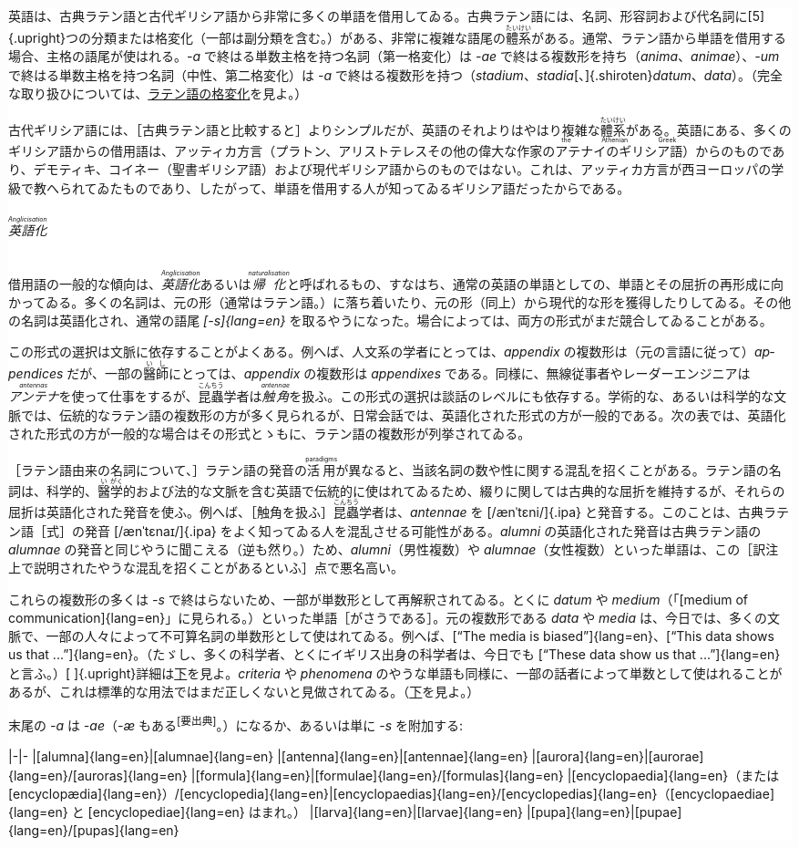 </aside>

英語は、古典ラテン語と古代ギリシア語から非常に多くの単語を借用してゐる。古典ラテン語には、名詞、形容詞および代名詞に[5]{.upright}つの分類または格変化（一部は副分類を含む。）がある、非常に複雑な語尾の<ruby>體<rt>たい</rt>系<rt>けい</ruby>がある。通常、ラテン語から単語を借用する場合、主格の語尾が使はれる。<wbr><i lang="en">-a</i> で終はる単数主格を持つ名詞（第一格変化）は <i lang="en">-ae</i> で終はる複数形を持ち（<i lang="en">anima</i>、<i lang="en">animae</i>）、<wbr><i lang="en">-um</i> で終はる単数主格を持つ名詞（中性、第二格変化）は <i lang="en">-a</i> で終はる複数形を持つ（<i lang="en">stadium</i>、<wbr><i lang="en">stadia</i>[、]{.shiroten}<wbr><i lang="en">datum</i>、<wbr><i lang="en">data</i>）。（完全な取り扱ひについては、[ラテン語の格変化](https://en.wikipedia.org/wiki/Latin_declensions)を見よ。）

古代ギリシア語には、［古典ラテン語と比較すると］よりシンプルだが、英語のそれよりはやはり複雑な<ruby>體<rt>たい</rt>系<rt>けい</ruby>がある。英語にある、多くのギリシア語からの借用語は、アッティカ方言（プラトン、アリストテレスその他の偉大な作家の<ruby>アテナイのギリシア語<rt lang="en">the Athenian Greek</ruby>）からのものであり、デモティキ、コイネー（聖書ギリシア語）および現代ギリシア語からのものではない。これは、アッティカ方言が西ヨーロッパの学級で教へられてゐたものであり、したがって、単語を借用する人が知ってゐるギリシア語だったからである。

###### <ruby>英語化<rt lang="en">Anglicisation</ruby>

借用語の一般的な傾向は、<em><ruby>英語化<rt lang="en">Anglicisation</ruby></em>あるいは<em><ruby>帰化<rt lang="en">naturalisation</ruby></em>と呼ばれるもの、すなはち、通常の英語の単語としての、単語とその屈折の再形成に向かってゐる。多くの名詞は、元の形（通常はラテン語。）に落ち着いたり、元の形（同上）から現代的な形を獲得したりしてゐる。その他の名詞は英語化され、通常の語尾 <i>[-s]{lang=en}</i> を取るやうになった。場合によっては、両方の形式がまだ競合してゐることがある。

この形式の選択は文脈に依存することがよくある。例へば、人文系の学者にとっては、<wbr><i lang="en">appendix</i> の複数形は（元の言語に従って）<wbr><i lang="en">appendices</i> だが、一部の<ruby>醫<rt>い</rt>師<rt>し</ruby>にとっては、<wbr><i lang="en">appendix</i> の複数形は <i lang="en">appendixes</i> である。同様に、無線従事者やレーダーエンジニアは<i><ruby>アンテナ<rt lang="en">antennas</ruby></i>を使って仕事をするが、<ruby>昆<rt>こん</rt>蟲<rt>ちう</ruby>学者は<i><ruby>触角<rt lang="en">antennae</ruby></i>を扱ふ。この形式の選択は談話のレベルにも依存する。学術的な、あるいは科学的な文脈では、伝統的なラテン語の複数形の方が多く見られるが、日常会話では、英語化された形式の方が一般的である。次の表では、英語化された形式の方が一般的な場合はその形式とゝもに、ラテン語の複数形が列挙されてゐる。

［ラテン語由来の名詞について、］ラテン語の発音の<ruby>活用<rt lang="en">paradigms</ruby>が異なると、当該名詞の数や性に関する混乱を招くことがある。ラテン語の名詞は、科学的、<ruby>醫<rt>い</rt>学<rt>がく</ruby>的および法的な文脈を含む英語で伝統的に使はれてゐるため、綴りに関しては古典的な屈折を維持するが、それらの屈折は英語化された発音を使ふ。例へば、［触角を扱ふ］<ruby>昆<rt>こん</rt>蟲<rt>ちう</ruby>学者は、<wbr><i lang="en">antennae</i> を [/ænˈtɛni/]{.ipa} と発音する。このことは、古典ラテン語［式］の発音 [/ænˈtɛnaɪ/]{.ipa} をよく知ってゐる人を混乱させる可能性がある。<wbr><i lang="en">alumni</i> の英語化された発音は古典ラテン語の <i lang="la">alumnae</i> の発音と同じやうに聞こえる（逆も然り。）ため、<wbr><i lang="en">alumni</i><wbr>（男性複数）や <i lang="en">alumnae</i><wbr>（女性複数）といった単語は、この［訳注　上で説明されたやうな混乱を招くことがあるといふ］点で悪名高い。

これらの複数形の多くは <i lang="en">-s</i> で終はらないため、一部が単数形として再解釈されてゐる。とくに <i lang="en">datum</i> や <i lang="en">medium</i><wbr>（「[medium of communication]{lang=en}」に見られる。）といった単語［がさうである］。元の複数形である <i lang="en">data</i> や <i lang="en">media</i> は、今日では、多くの文脈で、一部の人々によって不可算名詞の単数形として使はれてゐる。例へば、<wbr>[“The media is biased”]{lang=en}、<wbr>[“This data shows us that ...”]{lang=en}。（たゞし、多くの科学者、とくにイギリス出身の科学者は、今日でも [“These data show us that ...”]{lang=en} と言ふ。）[ ]{.upright}詳細は[下](#datum_data)を見よ。<wbr><i lang="en">criteria</i> や <i lang="en">phenomena</i> のやうな単語も同様に、一部の話者によって単数として使はれることがあるが、これは標準的な用法ではまだ正しくないと見做されてゐる。（[下](#phenomenon)を見よ。）

末尾の <i lang="en">-a</i> は <i lang="en">-ae</i><wbr>（<i lang="en">-æ</i> もある<sup>\[要出典\]</sup>。）になるか、あるいは単に <i lang="en">-s</i> を附加する:

|-|-
|[alumna]{lang=en}|[alumnae]{lang=en}
|[antenna]{lang=en}|[antennae]{lang=en}
|[aurora]{lang=en}|[aurorae]{lang=en}/[auroras]{lang=en}
|[formula]{lang=en}|[formulae]{lang=en}/[formulas]{lang=en}
|[encyclopaedia]{lang=en}（または [encyclopædia]{lang=en}）/[encyclopedia]{lang=en}|[encyclopaedias]{lang=en}/[encyclopedias]{lang=en}（[encyclopaediae]{lang=en} と [encyclopediae]{lang=en} はまれ。）
|[larva]{lang=en}|[larvae]{lang=en}
|[pupa]{lang=en}|[pupae]{lang=en}/[pupas]{lang=en}


[^b1]: 原注　鳥を指す場合、<wbr><i lang="en">kiwi</i> は <i lang="en">-s</i> の形を取ることも取らないこともある。<ruby>ニュージーランド人<rt lang="en">New Zealander</ruby>を指す<ruby>会<rt>くゎい</rt>話<rt>わ</rt>體<rt>たい</ruby>の用語として使はれる場合、常に <i lang="en">-s</i> の形を取る。
[^b2]: 原注　<i lang="en">Māori</i> は、人を指す場合、大抵 <i lang="en">-s</i> の形を取らない。多くの話者は <i lang="en">Māori</i> を名詞として使ふことを避け、代はりに形容詞としてのみ使ふ。
[^d1]: 原注　<ruby>醫<rt>い</rt>学<rt>がく</ruby>用語では、<wbr><i lang="en">phalanx</i> は指または趾の骨である。軍事的な <i lang="en">phalanx</i> は <i lang="en">phalanxes</i> と複数化される。
[^e1]: 原注　<ruby>全<rt>ぜん</rt>體<rt>たい</ruby>としての音楽スタイルを指す。
[^f1]: 原注　<i lang="en">an agenda</i> は、<ruby>議題の一覧<rt lang="en">a list of agenda</ruby>を意味するために使はれる。
[^f2]: 原注　[1]{.upright}個の [data]{lang=en} は <i lang="en">a data point</i> と呼ばれることがある。工学、製図、測量もしくは測地学、または航空機の重量と平衡の計算では、<wbr>==[datum](https://en.wikipedia.org/wiki/Datum_(geodesy)){lang=en}==（複数は [datums]{lang=en} または [data]{lang=en}。）は、測定が行はれる<ruby>物<rt>ぶっ</rt>體<rt>たい</ruby>の基準点、基準面もしくは基準軸、または測定が行はれる地球の表面である。
[^f3]: 原注　<i lang="en">magnum opus</i>［といふ表現］の中に残ってをり、また、同じ作曲家による音楽作品を<ruby>體<rt>たい</rt>系<rt>けい</ruby>的に命名するための<ruby>作品番号システム<rt lang="en">the opus numbering system</ruby>のために維持されてゐる。